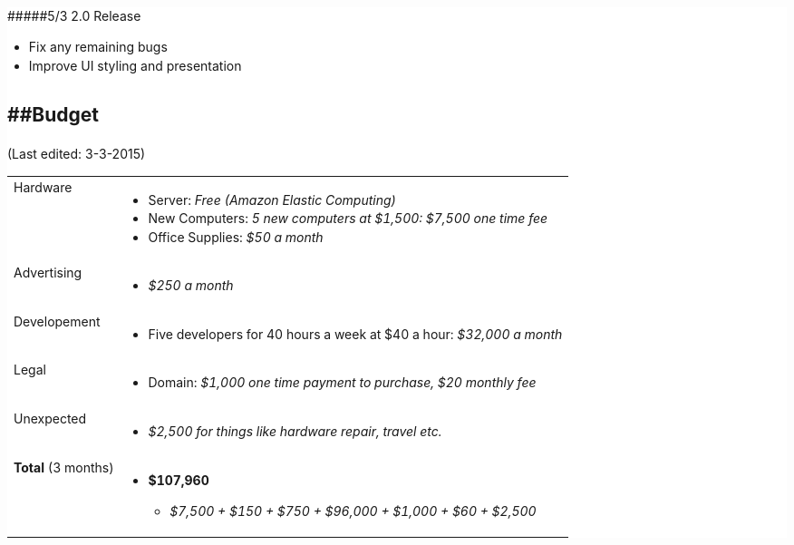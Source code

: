 #####5/3 2.0 Release
* Fix any remaining bugs
* Improve UI styling and presentation

##Budget
---
(Last edited: 3-3-2015)

<table> <tr> <td> Hardware </td> <td> <ul> <li> Server: <i>Free (Amazon Elastic Computing)</i> <li> New Computers: <i>5 new computers at $1,500: $7,500 one time fee</i> <li> Office Supplies: <i>$50 a month</i> </ul> </td> </tr> <tr> <td> Advertising </td> <td> <ul> <li><i>$250 a month</i> </ul> </td> </tr> <tr> <td> Developement </td> <td> <ul> <li>Five developers for 40 hours a week at $40 a hour:<i> $32,000 a month</i> </ul> </td> </tr> <tr> <td> Legal </td> <td> <ul> <li>Domain:<i> $1,000 one time payment to purchase, $20 monthly fee</i> </ul> </td> </tr> <tr> <td> Unexpected </td> <td> <ul> <li><i> $2,500 for things like hardware repair, travel etc.</i> </ul> </td> </tr> <tr> <td> <b>Total</b> (3 months) </td> <td> <ul> <li><b>$107,960</b></li> <ul> <li><i>$7,500 + $150 + $750 + $96,000 + $1,000 + $60 + $2,500</i></li> </ul> </ul> </td> </tr> </table>
